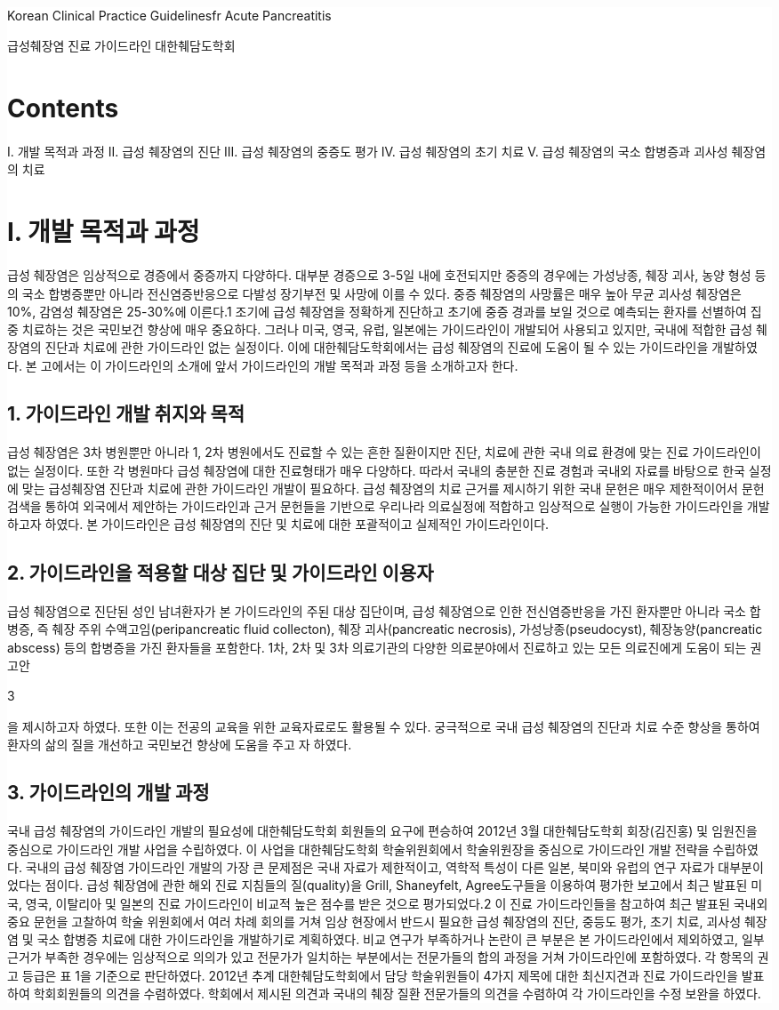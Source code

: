 
Korean Clinical Practice Guidelinesfr Acute Pancreatitis

급성췌장염 진료 가이드라인
대한췌담도학회

# Contents
I. 개발 목적과 과정
II. 급성 췌장염의 진단
III. 급성 췌장염의 중증도 평가
IV. 급성 췌장염의 초기 치료
V. 급성 췌장염의 국소 합병증과 괴사성 췌장염의 치료


# I. 개발 목적과 과정

급성 췌장염은 임상적으로 경증에서 중증까지 다양하다. 대부분 경증으로 3-5일 내에 호전되지만 중증의 경우에는 가성낭종, 췌장 괴사, 농양 형성 등의 국소 합병증뿐만 아니라 전신염증반응으로 다발성 장기부전 및 사망에 이를 수 있다. 중증 췌장염의 사망률은 매우 높아 무균 괴사성 췌장염은 10%, 감염성 췌장염은 25-30%에 이른다.1 조기에 급성 췌장염을 정확하게 진단하고 초기에 중증 경과를 보일 것으로 예측되는 환자를 선별하여 집중 치료하는 것은 국민보건 향상에 매우 중요하다. 그러나 미국, 영국, 유럽, 일본에는 가이드라인이 개발되어 사용되고 있지만, 국내에 적합한 급성 췌장염의 진단과 치료에 관한 가이드라인 없는 실정이다. 이에 대한췌담도학회에서는 급성 췌장염의 진료에 도움이 될 수 있는 가이드라인을 개발하였다. 본 고에서는 이 가이드라인의 소개에 앞서 가이드라인의 개발 목적과 과정 등을 소개하고자 한다.

## 1. 가이드라인 개발 취지와 목적

급성 췌장염은 3차 병원뿐만 아니라 1, 2차 병원에서도 진료할 수 있는 흔한 질환이지만 진단, 치료에 관한 국내 의료 환경에 맞는 진료 가이드라인이 없는 실정이다. 또한 각 병원마다 급성 췌장염에 대한 진료형태가 매우 다양하다. 따라서 국내의 충분한 진료 경험과 국내외 자료를 바탕으로 한국 실정에 맞는 급성췌장염 진단과 치료에 관한 가이드라인 개발이 필요하다. 급성 췌장염의 치료 근거를 제시하기 위한 국내 문헌은 매우 제한적이어서 문헌검색을 통하여 외국에서 제안하는 가이드라인과 근거 문헌들을 기반으로 우리나라 의료실정에 적합하고 임상적으로 실행이 가능한 가이드라인을 개발하고자 하였다. 본 가이드라인은 급성 췌장염의 진단 및 치료에 대한 포괄적이고 실제적인 가이드라인이다.

## 2. 가이드라인을 적용할 대상 집단 및 가이드라인 이용자

급성 췌장염으로 진단된 성인 남녀환자가 본 가이드라인의 주된 대상 집단이며, 급성 췌장염으로 인한 전신염증반응을 가진 환자뿐만 아니라 국소 합병증, 즉 췌장 주위 수액고임(peripancreatic fluid collecton), 췌장 괴사(pancreatic necrosis), 가성낭종(pseudocyst), 췌장농양(pancreatic abscess) 등의 합병증을 가진 환자들을 포함한다. 1차, 2차 및 3차 의료기관의 다양한 의료분야에서 진료하고 있는 모든 의료진에게 도움이 되는 권고안

<PAGE>3


을 제시하고자 하였다. 또한 이는 전공의 교육을 위한 교육자료로도 활용될 수 있다. 궁극적으로 국내 급성 췌장염의 진단과 치료 수준 향상을 통하여 환자의 삶의 질을 개선하고 국민보건 향상에 도움을 주고 자 하였다.

## 3. 가이드라인의 개발 과정

국내 급성 췌장염의 가이드라인 개발의 필요성에 대한췌담도학회 회원들의 요구에 편승하여 2012년 3월 대한췌담도학회 회장(김진홍) 및 임원진을 중심으로 가이드라인 개발 사업을 수립하였다. 이 사업을 대한췌담도학회 학술위원회에서 학술위원장을 중심으로 가이드라인 개발 전략을 수립하였다. 국내의 급성 췌장염 가이드라인 개발의 가장 큰 문제점은 국내 자료가 제한적이고, 역학적 특성이 다른 일본, 북미와 유럽의 연구 자료가 대부분이었다는 점이다. 급성 췌장염에 관한 해외 진료 지침들의 질(quality)을 Grill, Shaneyfelt, Agree도구들을 이용하여 평가한 보고에서 최근 발표된 미국, 영국, 이탈리아 및 일본의 진료 가이드라인이 비교적 높은 점수를 받은 것으로 평가되었다.2 이 진료 가이드라인들을 참고하여 최근 발표된 국내외 중요 문헌을 고찰하여 학술 위원회에서 여러 차례 회의를 거쳐 임상 현장에서 반드시 필요한 급성 췌장염의 진단, 중등도 평가, 초기 치료, 괴사성 췌장염 및 국소 합병증 치료에 대한 가이드라인을 개발하기로 계획하였다. 비교 연구가 부족하거나 논란이 큰 부분은 본 가이드라인에서 제외하였고, 일부 근거가 부족한 경우에는 임상적으로 의의가 있고 전문가가 일치하는 부분에서는 전문가들의 합의 과정을 거쳐 가이드라인에 포함하였다. 각 항목의 권고 등급은 표 1을 기준으로 판단하였다. 2012년 추계 대한췌담도학회에서 담당 학술위원들이 4가지 제목에 대한 최신지견과 진료 가이드라인을 발표하여 학회회원들의 의견을 수렴하였다. 학회에서 제시된 의견과 국내의 췌장 질환 전문가들의 의견을 수렴하여 각 가이드라인을 수정 보완을 하였다.

